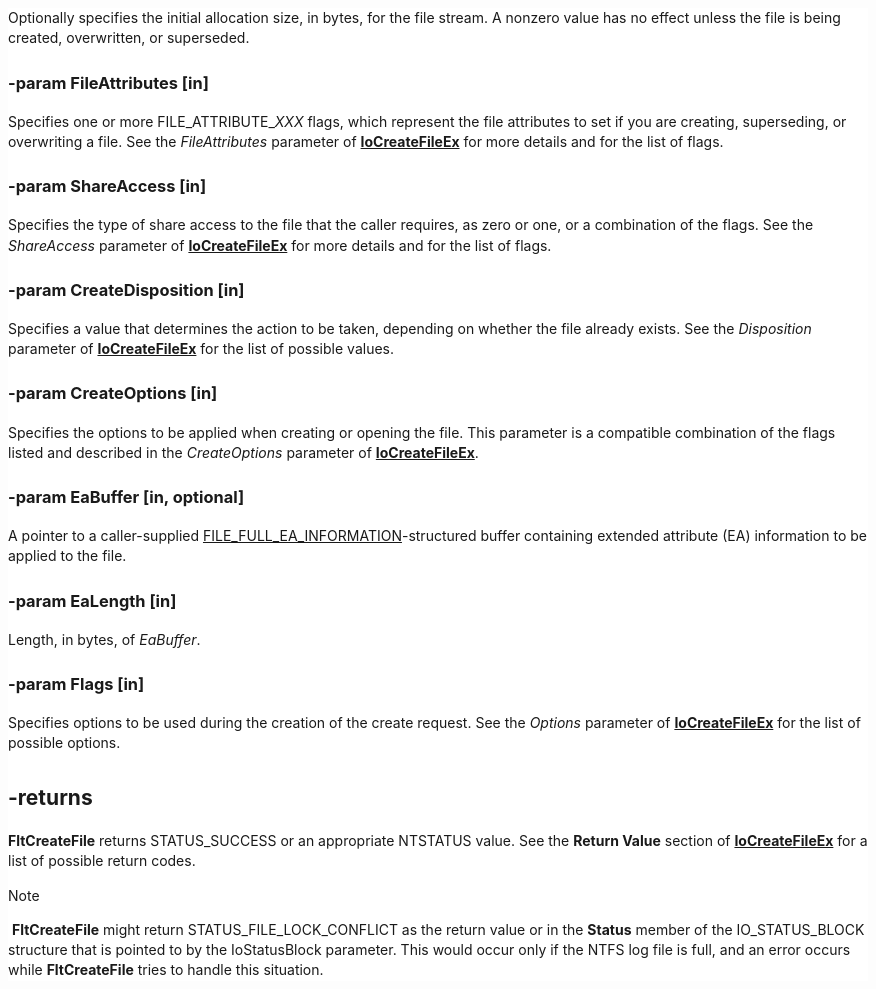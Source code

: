 Optionally specifies the initial allocation size, in bytes, for the file stream. A nonzero value has no effect unless the file is being created, overwritten, or superseded.

### -param FileAttributes [in]

Specifies one or more FILE_ATTRIBUTE_*XXX* flags, which represent the file attributes to set if you are creating, superseding, or overwriting a file. See the *FileAttributes* parameter of [**IoCreateFileEx**](https://docs.microsoft.com/windows-hardware/drivers/ddi/ntddk/nf-ntddk-iocreatefileex#fileattributes) for more details and for the list of flags.

### -param ShareAccess [in]

Specifies the type of share access to the file that the caller requires, as zero or one, or a combination of the flags. See the *ShareAccess* parameter of [**IoCreateFileEx**](https://docs.microsoft.com/windows-hardware/drivers/ddi/ntddk/nf-ntddk-iocreatefileex#shareaccess) for more details and for the list of flags.

### -param CreateDisposition [in]

Specifies a value that determines the action to be taken, depending on whether the file already exists. See the *Disposition* parameter of [**IoCreateFileEx**](https://docs.microsoft.com/windows-hardware/drivers/ddi/ntddk/nf-ntddk-iocreatefileex#disposition) for the list of possible values.

### -param CreateOptions [in]

Specifies the options to be applied when creating or opening the file. This parameter is a compatible combination of the flags listed and described in the *CreateOptions* parameter of [**IoCreateFileEx**](https://docs.microsoft.com/windows-hardware/drivers/ddi/ntddk/nf-ntddk-iocreatefileex#createoptions).

### -param EaBuffer [in, optional]

A pointer to a caller-supplied [FILE_FULL_EA_INFORMATION](https://docs.microsoft.com/windows-hardware/drivers/ddi/wdm/ns-wdm-_file_full_ea_information)-structured buffer containing extended attribute (EA) information to be applied to the file.

### -param EaLength [in]

Length, in bytes, of *EaBuffer*.

### -param Flags [in]

Specifies options to be used during the creation of the create request. See the *Options* parameter of [**IoCreateFileEx**](https://docs.microsoft.com/windows-hardware/drivers/ddi/ntddk/nf-ntddk-iocreatefileex#options) for the list of possible options.

## -returns

**FltCreateFile** returns STATUS_SUCCESS or an appropriate NTSTATUS value. See the **Return Value** section of [**IoCreateFileEx**](https://docs.microsoft.com/windows-hardware/drivers/ddi/ntddk/nf-ntddk-iocreatefileex#returns) for a list of possible return codes.

> [!NOTE]
>
> **FltCreateFile** might return STATUS_FILE_LOCK_CONFLICT as the return value or in the **Status** member of the IO_STATUS_BLOCK structure that is pointed to by the IoStatusBlock parameter. This would occur only if the NTFS log file is full, and an error occurs while **FltCreateFile** tries to handle this situation.
